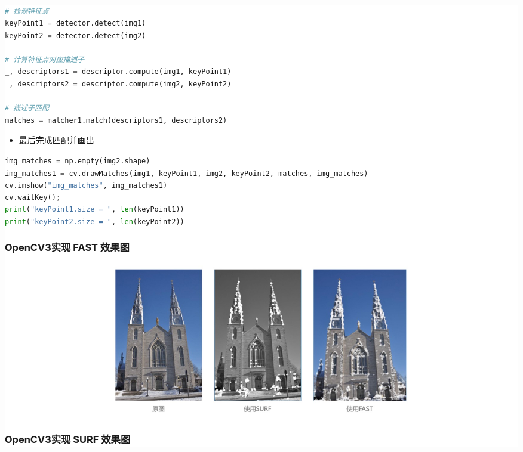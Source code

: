 ```python
# 检测特征点
keyPoint1 = detector.detect(img1)
keyPoint2 = detector.detect(img2)

# 计算特征点对应描述子
_, descriptors1 = descriptor.compute(img1, keyPoint1)
_, descriptors2 = descriptor.compute(img2, keyPoint2)

# 描述子匹配
matches = matcher1.match(descriptors1, descriptors2)
```

- 最后完成匹配并画出

```python
img_matches = np.empty(img2.shape)
img_matches1 = cv.drawMatches(img1, keyPoint1, img2, keyPoint2, matches, img_matches)
cv.imshow("img_matches", img_matches1)
cv.waitKey();
print("keyPoint1.size = ", len(keyPoint1))
print("keyPoint2.size = ", len(keyPoint2))
```

###  OpenCV3实现 FAST 效果图

<div align="center">
    <img width="500" src="./screenshot/2.89.jpg">
</div>

###  OpenCV3实现 SURF 效果图
